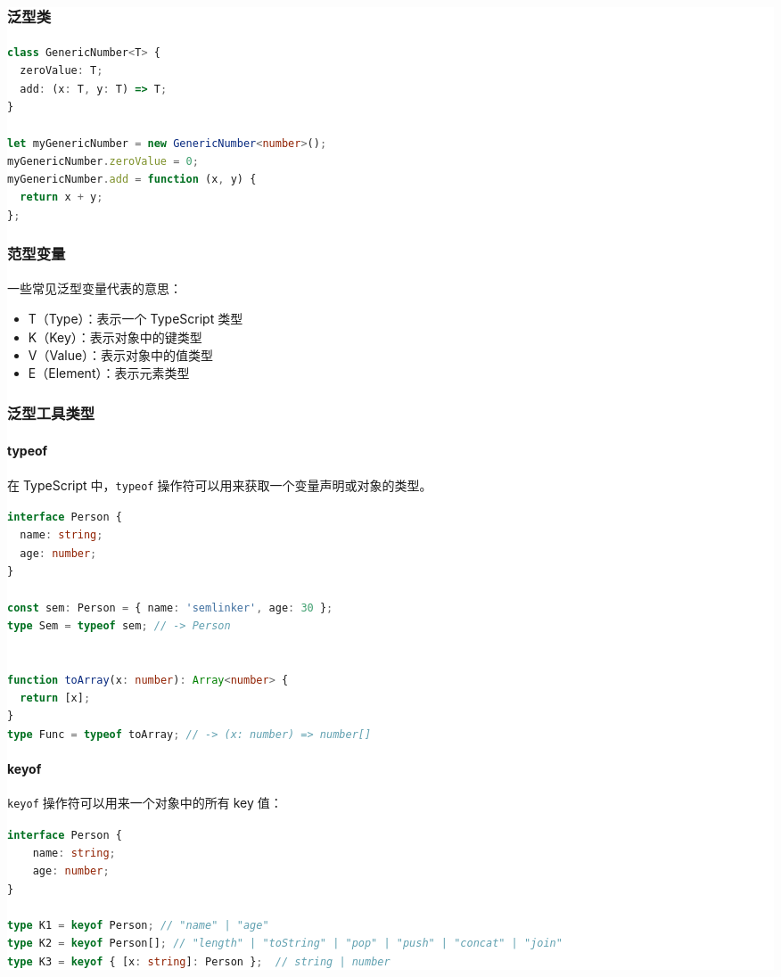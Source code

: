 ### 泛型类

```ts
class GenericNumber<T> {
  zeroValue: T;
  add: (x: T, y: T) => T;
}

let myGenericNumber = new GenericNumber<number>();
myGenericNumber.zeroValue = 0;
myGenericNumber.add = function (x, y) {
  return x + y;
};
```

### 范型变量

一些常见泛型变量代表的意思：

- T（Type）：表示一个 TypeScript 类型
- K（Key）：表示对象中的键类型
- V（Value）：表示对象中的值类型
- E（Element）：表示元素类型

### 泛型工具类型

#### typeof

在 TypeScript 中，`typeof` 操作符可以用来获取一个变量声明或对象的类型。

```ts
interface Person {
  name: string;
  age: number;
}

const sem: Person = { name: 'semlinker', age: 30 };
type Sem = typeof sem; // -> Person


function toArray(x: number): Array<number> {
  return [x];
}
type Func = typeof toArray; // -> (x: number) => number[]
```

#### keyof

`keyof` 操作符可以用来一个对象中的所有 key 值：

```ts
interface Person {
    name: string;
    age: number;
}

type K1 = keyof Person; // "name" | "age"
type K2 = keyof Person[]; // "length" | "toString" | "pop" | "push" | "concat" | "join" 
type K3 = keyof { [x: string]: Person };  // string | number
```


  [index: number]: string;
  [index: string]: number;
  [p in Keys]: any